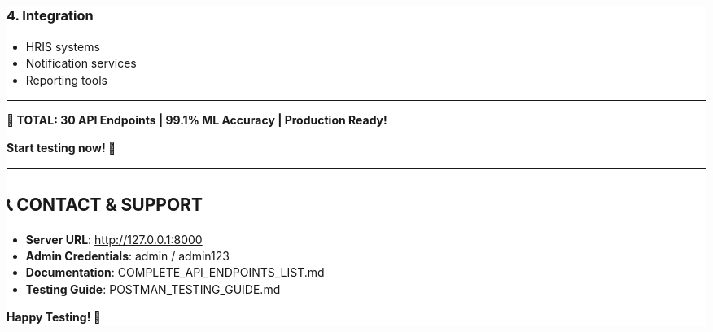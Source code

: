 ### **4. Integration**
- HRIS systems
- Notification services
- Reporting tools

---

**🎯 TOTAL: 30 API Endpoints | 99.1% ML Accuracy | Production Ready!**

**Start testing now! 🚀**

---

## 📞 **CONTACT & SUPPORT**

- **Server URL**: http://127.0.0.1:8000
- **Admin Credentials**: admin / admin123  
- **Documentation**: COMPLETE_API_ENDPOINTS_LIST.md
- **Testing Guide**: POSTMAN_TESTING_GUIDE.md

**Happy Testing! 🎉**
